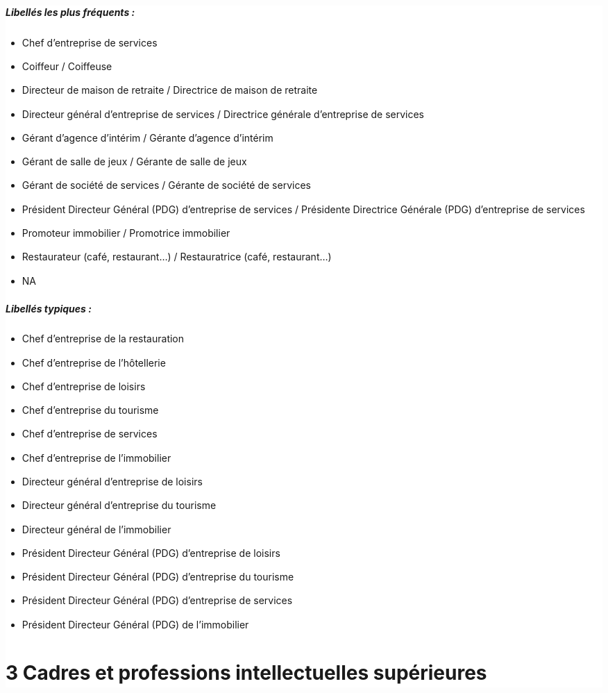 

##### Libellés les plus fréquents :

-   Chef d’entreprise de services

-   Coiffeur / Coiffeuse

-   Directeur de maison de retraite / Directrice de maison de
    retraite<!--#  (1) -->

-   Directeur général d’entreprise de services / Directrice générale
    d’entreprise de services<!--#  (1) -->

-   Gérant d’agence d’intérim / Gérante d’agence d’intérim

-   Gérant de salle de jeux / Gérante de salle de jeux

-   Gérant de société de services / Gérante de société de
    services<!--#  (6) -->

-   Président Directeur Général (PDG) d’entreprise de services /
    Présidente Directrice Générale (PDG) d’entreprise de
    services<!--#  (1) -->

-   Promoteur immobilier / Promotrice immobilier

-   Restaurateur (café, restaurant…) / Restauratrice (café,
    restaurant…)<!--#  (2) -->

-   NA

##### Libellés typiques :

-   Chef d’entreprise de la restauration

-   Chef d’entreprise de l’hôtellerie

-   Chef d’entreprise de loisirs

-   Chef d’entreprise du tourisme

-   Chef d’entreprise de services

-   Chef d’entreprise de l’immobilier

-   Directeur général d’entreprise de loisirs

-   Directeur général d’entreprise du tourisme

-   Directeur général de l’immobilier

-   Président Directeur Général (PDG) d’entreprise de loisirs

-   Président Directeur Général (PDG) d’entreprise du tourisme

-   Président Directeur Général (PDG) d’entreprise de services

-   Président Directeur Général (PDG) de l’immobilier

# 3 Cadres et professions intellectuelles supérieures
